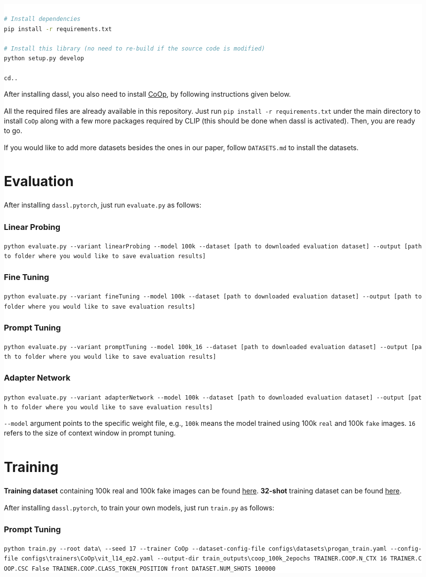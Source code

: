 ```bash

# Install dependencies
pip install -r requirements.txt

# Install this library (no need to re-build if the source code is modified)
python setup.py develop

cd..
```

After installing dassl, you also need to install [CoOp](https://github.com/KaiyangZhou/CoOp/tree/main), by following instructions given below. 
<br />

All the required files are already available in this repository. Just run `pip install -r requirements.txt` under the main directory to install `CoOp` along with a few more packages required by CLIP (this should be done when dassl is activated). Then, you are ready to go.

If you would like to add more datasets besides the ones in our paper, follow `DATASETS.md` to install the datasets.

# Evaluation
After installing `dassl.pytorch`, just run `evaluate.py` as follows:

### Linear Probing
`python evaluate.py --variant linearProbing --model 100k --dataset [path to downloaded evaluation dataset] --output [path to folder where you would like to save evaluation results]`

### Fine Tuning
`python evaluate.py --variant fineTuning --model 100k --dataset [path to downloaded evaluation dataset] --output [path to folder where you would like to save evaluation results]`

### Prompt Tuning
`python evaluate.py --variant promptTuning --model 100k_16 --dataset [path to downloaded evaluation dataset] --output [path to folder where you would like to save evaluation results]`

### Adapter Network
`python evaluate.py --variant adapterNetwork --model 100k --dataset [path to downloaded evaluation dataset] --output [path to folder where you would like to save evaluation results]`

`--model` argument points to the specific weight file, e.g., `100k` means the model trained using 100k `real` and 100k `fake` images. `16` refers to the size of context window in prompt tuning.


# Training
**Training dataset** containing 100k real and 100k fake images can be found [here](https://tinyurl.com/2ek7t4sb). **32-shot** training dataset can be found [here](https://tinyurl.com/49kanv4a).

After installing `dassl.pytorch`, to train your own models, just run `train.py` as follows:
### Prompt Tuning
`python train.py --root data\ --seed 17 --trainer CoOp --dataset-config-file configs\datasets\progan_train.yaml --config-file configs\trainers\CoOp\vit_l14_ep2.yaml --output-dir train_outputs\coop_100k_2epochs TRAINER.COOP.N_CTX 16 TRAINER.COOP.CSC False TRAINER.COOP.CLASS_TOKEN_POSITION front DATASET.NUM_SHOTS 100000`
